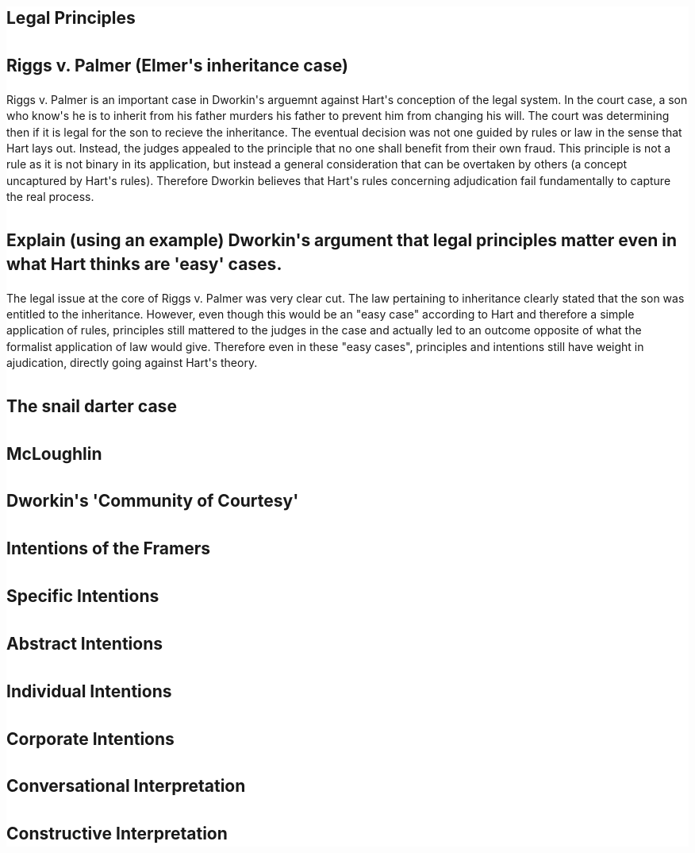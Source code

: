## Legal Principles

## Riggs v. Palmer (Elmer's inheritance case)

Riggs v. Palmer is an important case in Dworkin's arguemnt against Hart's conception of the legal system. In the court case, a son who know's he is to inherit from his father murders his father to prevent him from changing his will. The court was determining then if it is legal for the son to recieve the inheritance. The eventual decision was not one guided by rules or law in the sense that Hart lays out. Instead, the judges appealed to the principle that no one shall benefit from their own fraud. This principle is not a rule as it is not binary in its application, but instead a general consideration that can be overtaken by others (a concept uncaptured by Hart's rules). Therefore Dworkin believes that Hart's rules concerning adjudication fail fundamentally to capture the real process.

## Explain (using an example) Dworkin's argument that legal principles matter even in what Hart thinks are 'easy' cases.

The legal issue at the core of Riggs v. Palmer was very clear cut. The law pertaining to inheritance clearly stated that the son was entitled to the inheritance. However, even though this would be an "easy case" according to Hart and therefore a simple application of rules, principles still mattered to the judges in the case and actually led to an outcome opposite of what the formalist application of law would give. Therefore even in these "easy cases", principles and intentions still have weight in ajudication, directly going against Hart's theory.

## The snail darter case

## McLoughlin


## Dworkin's 'Community of Courtesy'

## Intentions of the Framers

## Specific Intentions

## Abstract Intentions

## Individual Intentions



## Corporate Intentions

## Conversational Interpretation

## Constructive Interpretation
